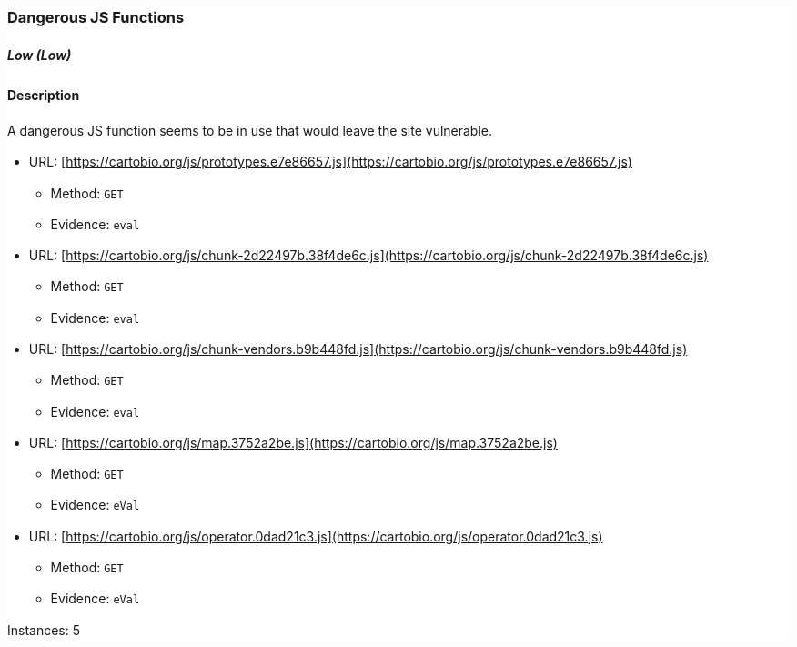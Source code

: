 ### Dangerous JS Functions
##### Low (Low)
  
  
  
  
#### Description
<p>A dangerous JS function seems to be in use that would leave the site vulnerable.</p>
  
  
  
* URL: [https://cartobio.org/js/prototypes.e7e86657.js](https://cartobio.org/js/prototypes.e7e86657.js)
  
  
  * Method: `GET`
  
  
  * Evidence: `eval`
  
  
  
  
* URL: [https://cartobio.org/js/chunk-2d22497b.38f4de6c.js](https://cartobio.org/js/chunk-2d22497b.38f4de6c.js)
  
  
  * Method: `GET`
  
  
  * Evidence: `eval`
  
  
  
  
* URL: [https://cartobio.org/js/chunk-vendors.b9b448fd.js](https://cartobio.org/js/chunk-vendors.b9b448fd.js)
  
  
  * Method: `GET`
  
  
  * Evidence: `eval`
  
  
  
  
* URL: [https://cartobio.org/js/map.3752a2be.js](https://cartobio.org/js/map.3752a2be.js)
  
  
  * Method: `GET`
  
  
  * Evidence: `eVal`
  
  
  
  
* URL: [https://cartobio.org/js/operator.0dad21c3.js](https://cartobio.org/js/operator.0dad21c3.js)
  
  
  * Method: `GET`
  
  
  * Evidence: `eVal`
  
  
  
  
Instances: 5
  